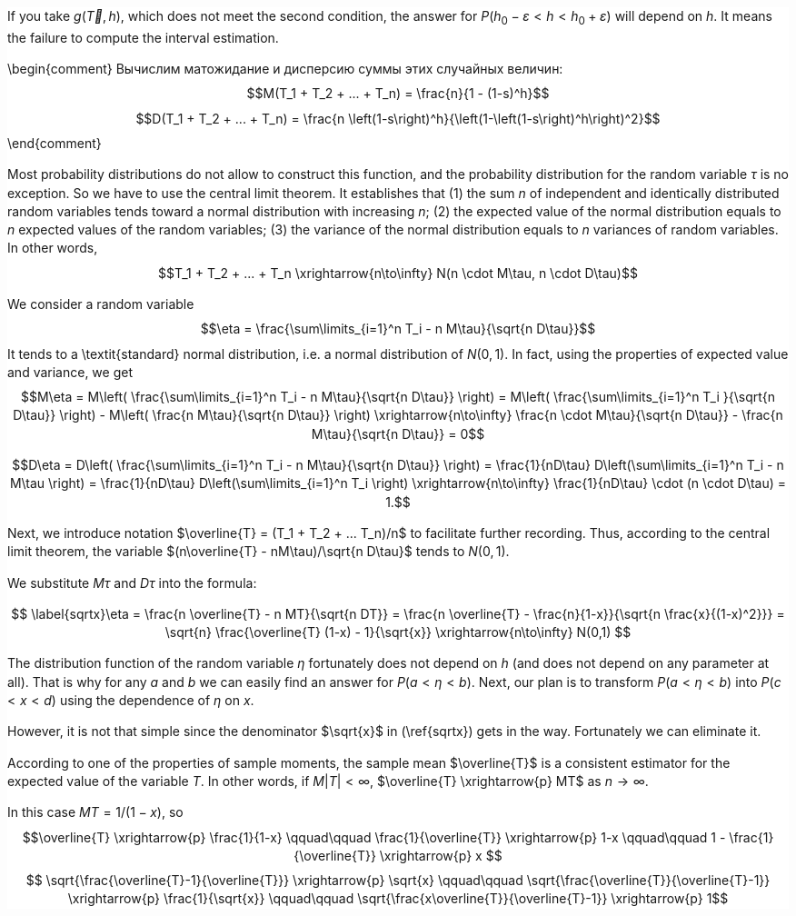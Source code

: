 If you take $g(\vec T, h)$, which does not meet the second condition, the answer for $P(h_0 - \varepsilon < h < h_0 + \varepsilon)$ will depend on $h$. It means the failure to compute the interval estimation.







\begin{comment}
Вычислим матожидание и дисперсию суммы этих случайных величин:
$$M(T_1 + T_2 + ... + T_n) = \frac{n}{1 - (1-s)^h}$$
$$D(T_1 + T_2 + ... + T_n) = \frac{n \left(1-s\right)^h}{\left(1-\left(1-s\right)^h\right)^2}$$
\end{comment}


Most probability distributions do not allow to construct this function, and the probability distribution for the random variable $\tau$ is no exception. So we have to use the central limit theorem. It establishes that (1) the sum $n$ of independent and identically distributed random variables tends toward a normal distribution with increasing $n$; (2) the expected value of the normal distribution equals to $n$ expected values of the random variables; (3) the variance of the normal distribution equals to $n$ variances of random variables. In other words, $$T_1 + T_2 + ... + T_n \xrightarrow{n\to\infty} N(n \cdot M\tau, n \cdot D\tau)$$

We consider a random variable $$\eta = \frac{\sum\limits_{i=1}^n T_i - n M\tau}{\sqrt{n D\tau}}$$ It tends to a \textit{standard} normal distribution, i.e. a normal distribution of $N(0,1)$. In fact, using the properties of expected value and variance, we get $$M\eta = M\left( \frac{\sum\limits_{i=1}^n T_i - n M\tau}{\sqrt{n D\tau}} \right) = M\left( \frac{\sum\limits_{i=1}^n T_i }{\sqrt{n D\tau}} \right) - M\left( \frac{n M\tau}{\sqrt{n D\tau}} \right) \xrightarrow{n\to\infty}  \frac{n \cdot M\tau}{\sqrt{n D\tau}} - \frac{n M\tau}{\sqrt{n D\tau}}   = 0$$

$$D\eta = D\left( \frac{\sum\limits_{i=1}^n T_i - n M\tau}{\sqrt{n D\tau}} \right) = \frac{1}{nD\tau} D\left(\sum\limits_{i=1}^n T_i - n M\tau \right) = \frac{1}{nD\tau} D\left(\sum\limits_{i=1}^n T_i \right) \xrightarrow{n\to\infty} \frac{1}{nD\tau} \cdot (n \cdot D\tau) = 1.$$

Next, we introduce notation $\overline{T} = (T_1 + T_2 + ... T_n)/n$ to facilitate further recording. Thus, according to the central limit theorem, the variable $(n\overline{T} - nM\tau)/\sqrt{n D\tau}$ tends to $N(0,1)$.

We substitute $M\tau$ and $D\tau$ into the formula:

$$ \label{sqrtx}\eta = \frac{n \overline{T} - n MT}{\sqrt{n DT}} = \frac{n \overline{T} - \frac{n}{1-x}}{\sqrt{n \frac{x}{(1-x)^2}}} = \sqrt{n} \frac{\overline{T} (1-x) - 1}{\sqrt{x}} \xrightarrow{n\to\infty} N(0,1) $$


The distribution function of the random variable $\eta$ fortunately does not depend on $h$ (and does not depend on any parameter at all). That is why for any $a$ and $b$ we can easily find an answer for $P(a< \eta< b)$. Next, our plan is to transform $P(a< \eta < b)$ into $P(c < x < d)$ using the dependence of $\eta$ on $x$.

However, it is not that simple since the denominator $\sqrt{x}$ in (\ref{sqrtx}) gets in the way. Fortunately we can eliminate it.

According to one of the properties of sample moments, the sample mean $\overline{T}$ is a consistent estimator for the expected value of the variable $T$. In other words, if $M|T| < \infty$, $\overline{T} \xrightarrow{p} MT$ as $n\to\infty$. 

In this case $MT = 1/(1-x)$, so $$\overline{T} \xrightarrow{p} \frac{1}{1-x} \qquad\qquad \frac{1}{\overline{T}} \xrightarrow{p} 1-x \qquad\qquad 1 - \frac{1}{\overline{T}} \xrightarrow{p} x  $$ $$ \sqrt{\frac{\overline{T}-1}{\overline{T}}} \xrightarrow{p} \sqrt{x} \qquad\qquad \sqrt{\frac{\overline{T}}{\overline{T}-1}} \xrightarrow{p} \frac{1}{\sqrt{x}} \qquad\qquad \sqrt{\frac{x\overline{T}}{\overline{T}-1}} \xrightarrow{p} 1$$ 
